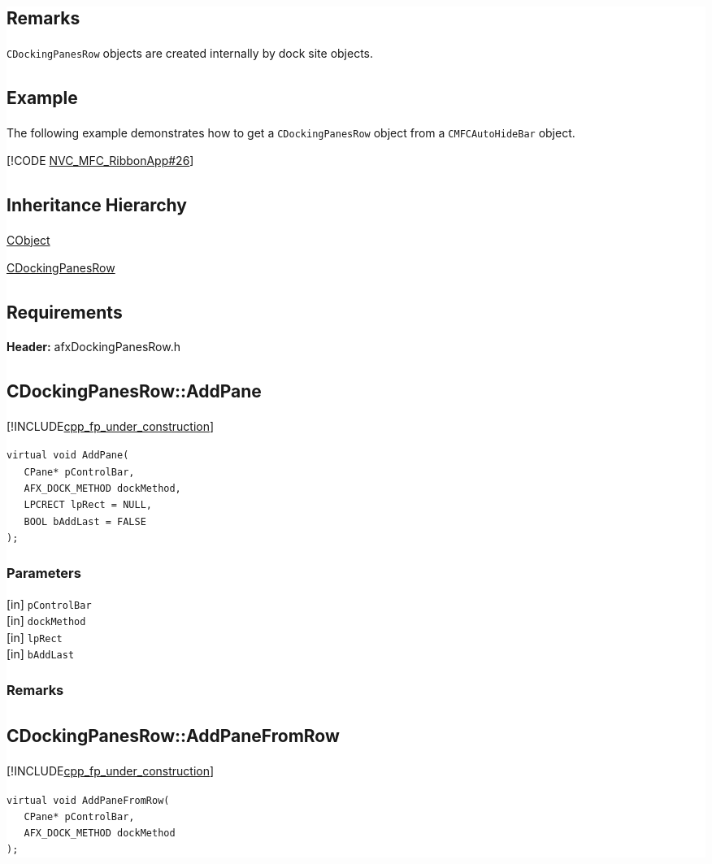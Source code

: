 ## Remarks  
 `CDockingPanesRow` objects are created internally by dock site objects.  
  
## Example  
 The following example demonstrates how to get a `CDockingPanesRow` object from a `CMFCAutoHideBar` object.  
  
 [!CODE [NVC_MFC_RibbonApp#26](../CodeSnippet/VS_Snippets_Misc/NVC_MFC_RibbonApp#26)]  
  
## Inheritance Hierarchy  
 [CObject](../vs140/CObject-Class.md)  
  
 [CDockingPanesRow](../vs140/CDockingPanesRow-Class.md)  
  
## Requirements  
 **Header:** afxDockingPanesRow.h  
  
##  <a name="cdockingpanesrow__addpane"></a>  CDockingPanesRow::AddPane  
 [!INCLUDE[cpp_fp_under_construction](../vs140/includes/cpp_fp_under_construction_md.md)]  
  
```  
virtual void AddPane(  
   CPane* pControlBar,  
   AFX_DOCK_METHOD dockMethod,  
   LPCRECT lpRect = NULL,  
   BOOL bAddLast = FALSE  
);  
```  
  
### Parameters  
 [in] `pControlBar`  
  [in] `dockMethod`  
  [in] `lpRect`  
  [in] `bAddLast`  
  
### Remarks  
  
##  <a name="cdockingpanesrow__addpanefromrow"></a>  CDockingPanesRow::AddPaneFromRow  
 [!INCLUDE[cpp_fp_under_construction](../vs140/includes/cpp_fp_under_construction_md.md)]  
  
```  
virtual void AddPaneFromRow(  
   CPane* pControlBar,  
   AFX_DOCK_METHOD dockMethod  
);  
```  
  